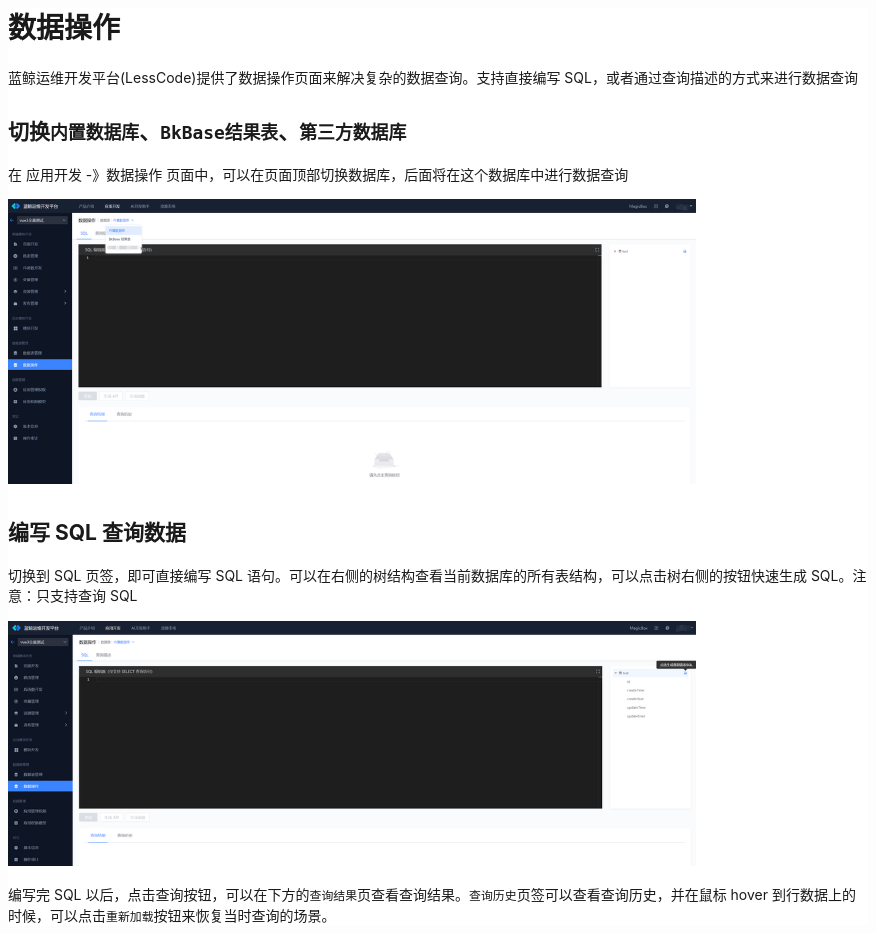 # 数据操作

蓝鲸运维开发平台(LessCode)提供了数据操作页面来解决复杂的数据查询。支持直接编写 SQL，或者通过查询描述的方式来进行数据查询

## 切换`内置数据库`、`BkBase结果表`、`第三方数据库`

在 应用开发 -》数据操作 页面中，可以在页面顶部切换数据库，后面将在这个数据库中进行数据查询

<img src="./images/data-operation-01.png" alt="grid" width="80%" class="help-img">

## 编写 SQL 查询数据

切换到 SQL 页签，即可直接编写 SQL 语句。可以在右侧的树结构查看当前数据库的所有表结构，可以点击树右侧的按钮快速生成 SQL。注意：只支持查询 SQL

<img src="./images/data-operation-02.png" alt="grid" width="80%" class="help-img">

编写完 SQL 以后，点击查询按钮，可以在下方的`查询结果`页查看查询结果。`查询历史`页签可以查看查询历史，并在鼠标 hover 到行数据上的时候，可以点击`重新加载`按钮来恢复当时查询的场景。